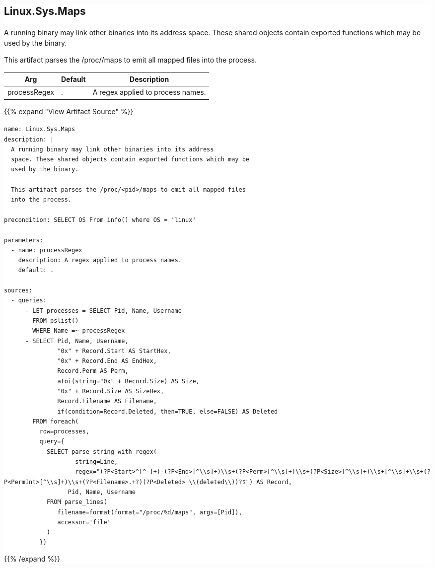 ## Linux.Sys.Maps

A running binary may link other binaries into its address
space. These shared objects contain exported functions which may be
used by the binary.

This artifact parses the /proc/<pid>/maps to emit all mapped files
into the process.


Arg|Default|Description
---|------|-----------
processRegex|.|A regex applied to process names.

{{% expand  "View Artifact Source" %}}


```text
name: Linux.Sys.Maps
description: |
  A running binary may link other binaries into its address
  space. These shared objects contain exported functions which may be
  used by the binary.

  This artifact parses the /proc/<pid>/maps to emit all mapped files
  into the process.

precondition: SELECT OS From info() where OS = 'linux'

parameters:
  - name: processRegex
    description: A regex applied to process names.
    default: .

sources:
  - queries:
      - LET processes = SELECT Pid, Name, Username
        FROM pslist()
        WHERE Name =~ processRegex
      - SELECT Pid, Name, Username,
               "0x" + Record.Start AS StartHex,
               "0x" + Record.End AS EndHex,
               Record.Perm AS Perm,
               atoi(string="0x" + Record.Size) AS Size,
               "0x" + Record.Size AS SizeHex,
               Record.Filename AS Filename,
               if(condition=Record.Deleted, then=TRUE, else=FALSE) AS Deleted
        FROM foreach(
          row=processes,
          query={
            SELECT parse_string_with_regex(
                    string=Line,
                    regex="(?P<Start>^[^-]+)-(?P<End>[^\\s]+)\\s+(?P<Perm>[^\\s]+)\\s+(?P<Size>[^\\s]+)\\s+[^\\s]+\\s+(?P<PermInt>[^\\s]+)\\s+(?P<Filename>.+?)(?P<Deleted> \\(deleted\\))?$") AS Record,
                  Pid, Name, Username
            FROM parse_lines(
               filename=format(format="/proc/%d/maps", args=[Pid]),
               accessor='file'
            )
          })
```
   {{% /expand %}}
